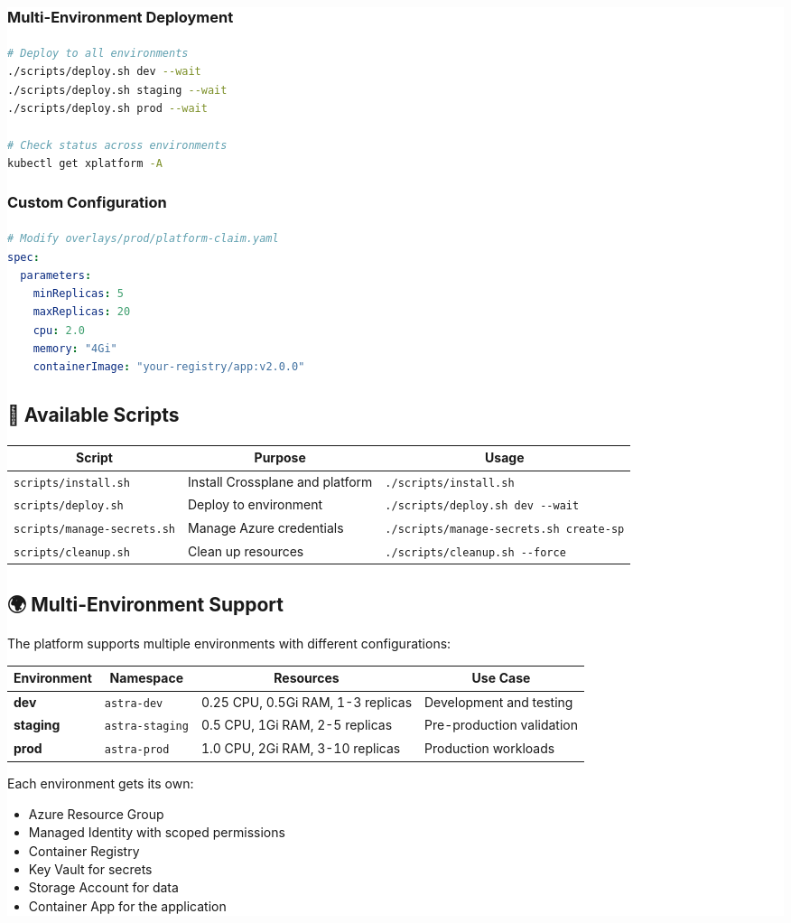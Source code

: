
### Multi-Environment Deployment
```bash
# Deploy to all environments
./scripts/deploy.sh dev --wait
./scripts/deploy.sh staging --wait  
./scripts/deploy.sh prod --wait

# Check status across environments
kubectl get xplatform -A
```

### Custom Configuration
```yaml
# Modify overlays/prod/platform-claim.yaml
spec:
  parameters:
    minReplicas: 5
    maxReplicas: 20
    cpu: 2.0
    memory: "4Gi"
    containerImage: "your-registry/app:v2.0.0"
```

## 🔧 Available Scripts

| Script | Purpose | Usage |
|--------|---------|-------|
| `scripts/install.sh` | Install Crossplane and platform | `./scripts/install.sh` |
| `scripts/deploy.sh` | Deploy to environment | `./scripts/deploy.sh dev --wait` |
| `scripts/manage-secrets.sh` | Manage Azure credentials | `./scripts/manage-secrets.sh create-sp` |
| `scripts/cleanup.sh` | Clean up resources | `./scripts/cleanup.sh --force` |

## 🌍 Multi-Environment Support

The platform supports multiple environments with different configurations:

| Environment | Namespace | Resources | Use Case |
|------------|-----------|-----------|----------|
| **dev** | `astra-dev` | 0.25 CPU, 0.5Gi RAM, 1-3 replicas | Development and testing |
| **staging** | `astra-staging` | 0.5 CPU, 1Gi RAM, 2-5 replicas | Pre-production validation |
| **prod** | `astra-prod` | 1.0 CPU, 2Gi RAM, 3-10 replicas | Production workloads |

Each environment gets its own:
- Azure Resource Group
- Managed Identity with scoped permissions
- Container Registry
- Key Vault for secrets
- Storage Account for data
- Container App for the application

